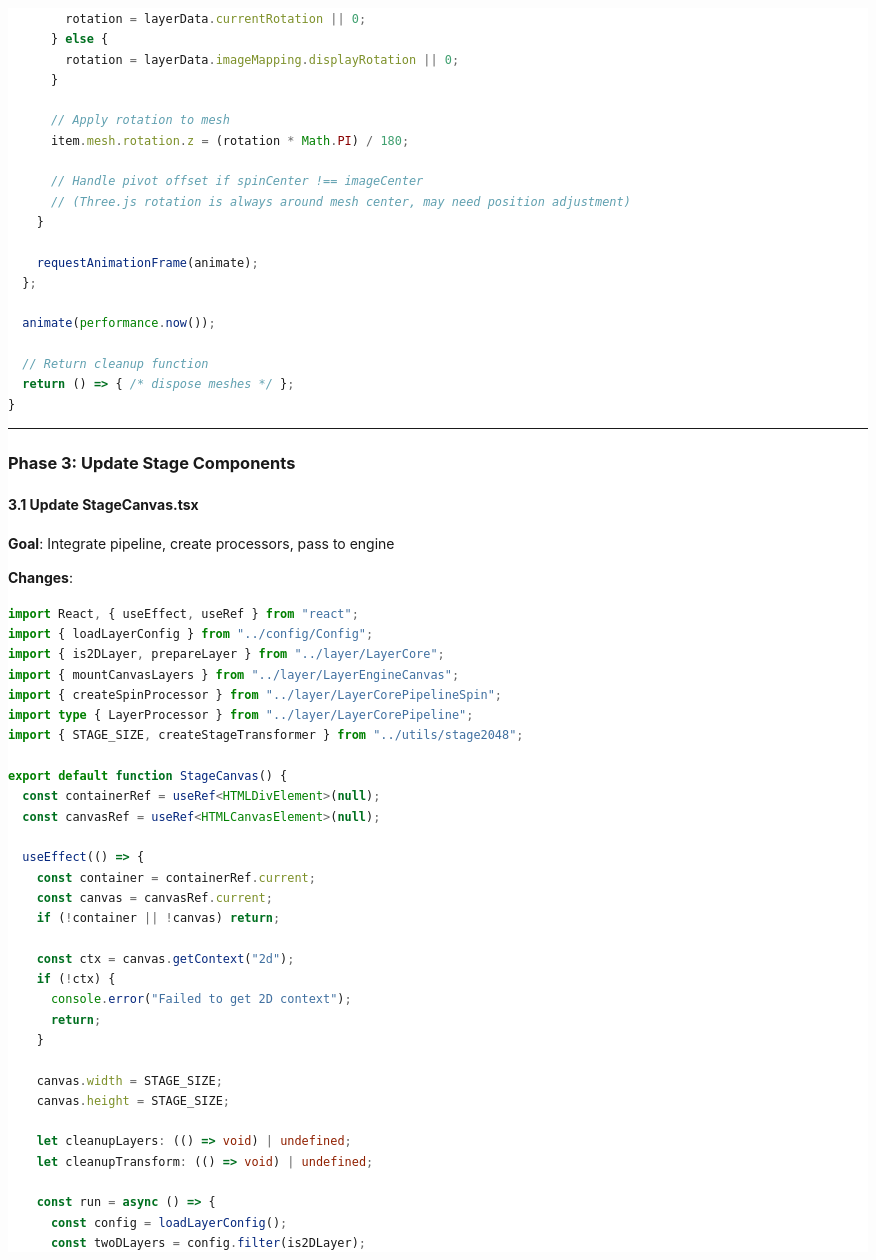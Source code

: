 ```typescript
        rotation = layerData.currentRotation || 0;
      } else {
        rotation = layerData.imageMapping.displayRotation || 0;
      }
      
      // Apply rotation to mesh
      item.mesh.rotation.z = (rotation * Math.PI) / 180;
      
      // Handle pivot offset if spinCenter !== imageCenter
      // (Three.js rotation is always around mesh center, may need position adjustment)
    }
    
    requestAnimationFrame(animate);
  };
  
  animate(performance.now());
  
  // Return cleanup function
  return () => { /* dispose meshes */ };
}
```

---

### Phase 3: Update Stage Components

#### 3.1 Update StageCanvas.tsx

**Goal**: Integrate pipeline, create processors, pass to engine

**Changes**:
```typescript
import React, { useEffect, useRef } from "react";
import { loadLayerConfig } from "../config/Config";
import { is2DLayer, prepareLayer } from "../layer/LayerCore";
import { mountCanvasLayers } from "../layer/LayerEngineCanvas";
import { createSpinProcessor } from "../layer/LayerCorePipelineSpin";
import type { LayerProcessor } from "../layer/LayerCorePipeline";
import { STAGE_SIZE, createStageTransformer } from "../utils/stage2048";

export default function StageCanvas() {
  const containerRef = useRef<HTMLDivElement>(null);
  const canvasRef = useRef<HTMLCanvasElement>(null);

  useEffect(() => {
    const container = containerRef.current;
    const canvas = canvasRef.current;
    if (!container || !canvas) return;

    const ctx = canvas.getContext("2d");
    if (!ctx) {
      console.error("Failed to get 2D context");
      return;
    }

    canvas.width = STAGE_SIZE;
    canvas.height = STAGE_SIZE;

    let cleanupLayers: (() => void) | undefined;
    let cleanupTransform: (() => void) | undefined;

    const run = async () => {
      const config = loadLayerConfig();
      const twoDLayers = config.filter(is2DLayer);
```